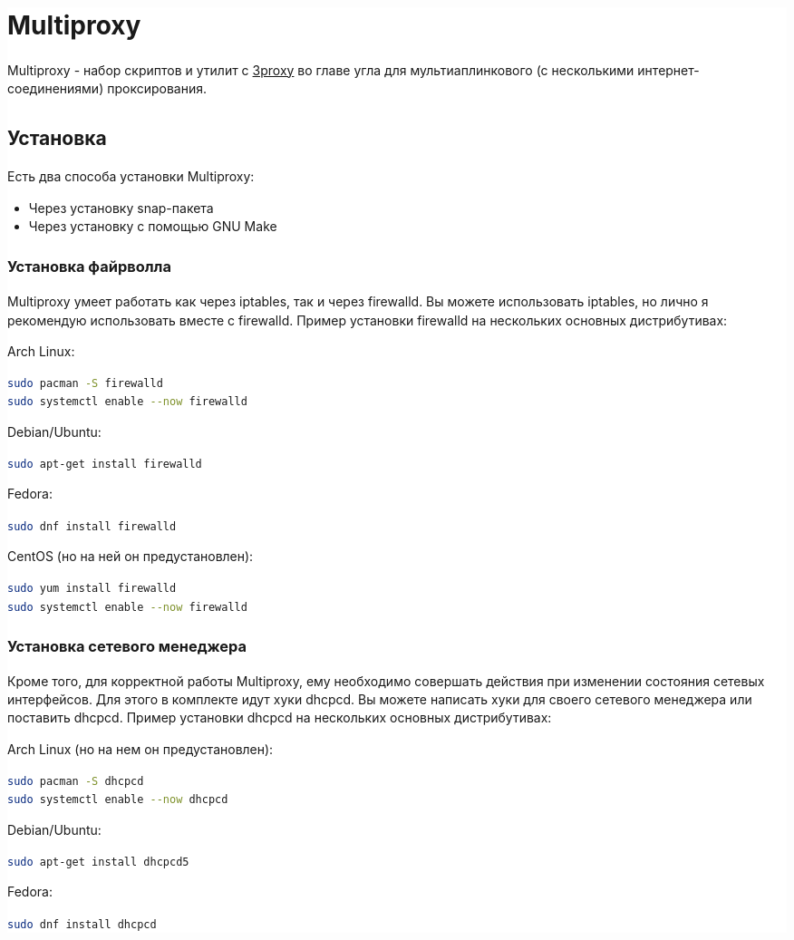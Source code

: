 # Multiproxy
Multiproxy - набор скриптов и утилит с [3proxy](https://github.com/z3APA3A/3proxy) во главе угла для мультиаплинкового (с несколькими интернет-соединениями) проксирования.

## Установка
Есть два способа установки Multiproxy:  
* Через установку snap-пакета
* Через установку с помощью GNU Make

### Установка файрволла
Multiproxy умеет работать как через iptables, так и через firewalld. Вы можете использовать iptables, но лично я рекомендую использовать вместе с firewalld. Пример установки firewalld на нескольких основных дистрибутивах:

Arch Linux:  
```sh
sudo pacman -S firewalld
sudo systemctl enable --now firewalld
```

Debian/Ubuntu:  
```sh
sudo apt-get install firewalld
```

Fedora:  
```sh
sudo dnf install firewalld
```

CentOS (но на ней он предустановлен):  
```sh
sudo yum install firewalld
sudo systemctl enable --now firewalld
```

### Установка сетевого менеджера
Кроме того, для корректной работы Multiproxy, ему необходимо совершать действия при изменении состояния сетевых интерфейсов. Для этого в комплекте идут хуки dhcpcd. Вы можете написать хуки для своего сетевого менеджера или поставить dhcpcd. Пример установки dhcpcd на нескольких основных дистрибутивах:

Arch Linux (но на нем он предустановлен):  
```sh
sudo pacman -S dhcpcd
sudo systemctl enable --now dhcpcd
```

Debian/Ubuntu:  
```sh
sudo apt-get install dhcpcd5
```

Fedora:  
```sh
sudo dnf install dhcpcd
```

